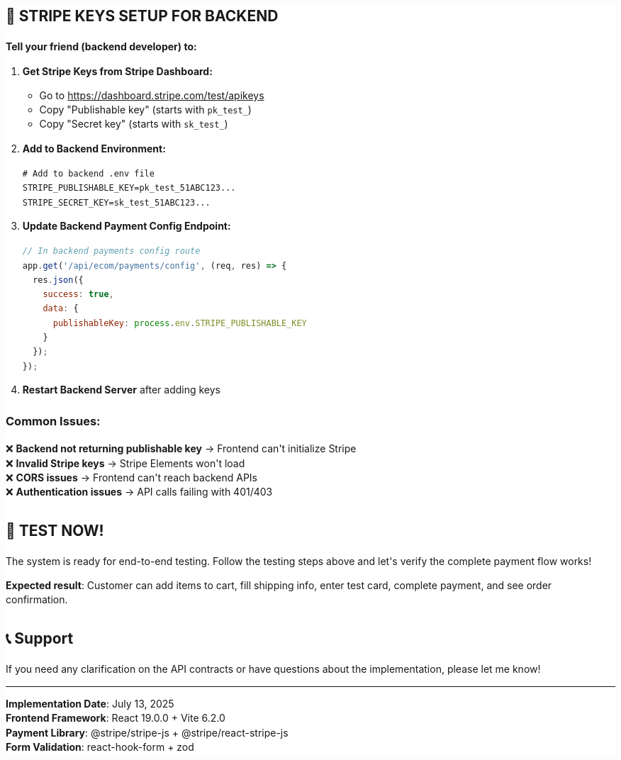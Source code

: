 ## 🔑 **STRIPE KEYS SETUP FOR BACKEND**

**Tell your friend (backend developer) to:**

1. **Get Stripe Keys from Stripe Dashboard:**
   - Go to https://dashboard.stripe.com/test/apikeys
   - Copy "Publishable key" (starts with `pk_test_`)
   - Copy "Secret key" (starts with `sk_test_`)

2. **Add to Backend Environment:**
   ```env
   # Add to backend .env file
   STRIPE_PUBLISHABLE_KEY=pk_test_51ABC123...
   STRIPE_SECRET_KEY=sk_test_51ABC123...
   ```

3. **Update Backend Payment Config Endpoint:**
   ```javascript
   // In backend payments config route
   app.get('/api/ecom/payments/config', (req, res) => {
     res.json({
       success: true,
       data: {
         publishableKey: process.env.STRIPE_PUBLISHABLE_KEY
       }
     });
   });
   ```

4. **Restart Backend Server** after adding keys

### **Common Issues:**

❌ **Backend not returning publishable key** → Frontend can't initialize Stripe  
❌ **Invalid Stripe keys** → Stripe Elements won't load  
❌ **CORS issues** → Frontend can't reach backend APIs  
❌ **Authentication issues** → API calls failing with 401/403  

## 🎯 **TEST NOW!**

The system is ready for end-to-end testing. Follow the testing steps above and let's verify the complete payment flow works! 

**Expected result**: Customer can add items to cart, fill shipping info, enter test card, complete payment, and see order confirmation.

## 📞 **Support**

If you need any clarification on the API contracts or have questions about the implementation, please let me know!

---
**Implementation Date**: July 13, 2025  
**Frontend Framework**: React 19.0.0 + Vite 6.2.0  
**Payment Library**: @stripe/stripe-js + @stripe/react-stripe-js  
**Form Validation**: react-hook-form + zod
